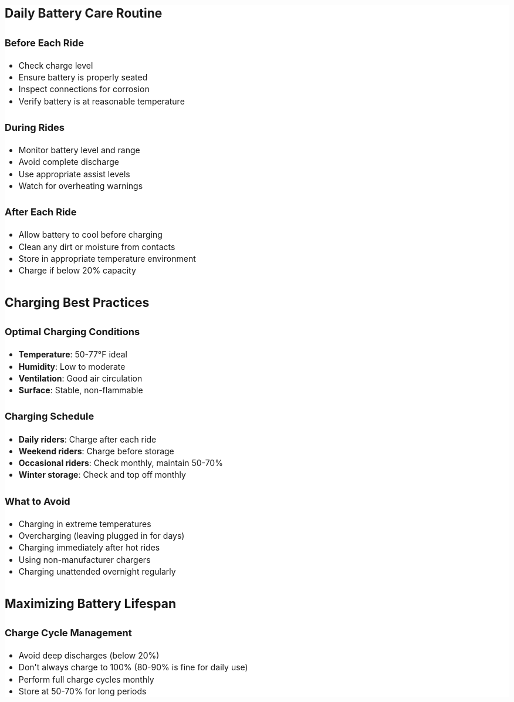 ## Daily Battery Care Routine

### Before Each Ride
- Check charge level
- Ensure battery is properly seated
- Inspect connections for corrosion
- Verify battery is at reasonable temperature

### During Rides
- Monitor battery level and range
- Avoid complete discharge
- Use appropriate assist levels
- Watch for overheating warnings

### After Each Ride
- Allow battery to cool before charging
- Clean any dirt or moisture from contacts
- Store in appropriate temperature environment
- Charge if below 20% capacity

## Charging Best Practices

### Optimal Charging Conditions
- **Temperature**: 50-77°F ideal
- **Humidity**: Low to moderate
- **Ventilation**: Good air circulation
- **Surface**: Stable, non-flammable

### Charging Schedule
- **Daily riders**: Charge after each ride
- **Weekend riders**: Charge before storage
- **Occasional riders**: Check monthly, maintain 50-70%
- **Winter storage**: Check and top off monthly

### What to Avoid
- Charging in extreme temperatures
- Overcharging (leaving plugged in for days)
- Charging immediately after hot rides
- Using non-manufacturer chargers
- Charging unattended overnight regularly

## Maximizing Battery Lifespan

### Charge Cycle Management
- Avoid deep discharges (below 20%)
- Don't always charge to 100% (80-90% is fine for daily use)
- Perform full charge cycles monthly
- Store at 50-70% for long periods
